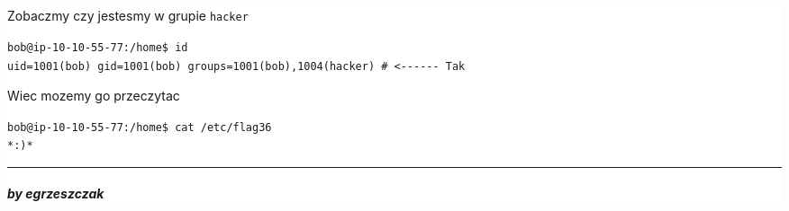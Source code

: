 Zobaczmy czy jestesmy w grupie `hacker`
```
bob@ip-10-10-55-77:/home$ id 
uid=1001(bob) gid=1001(bob) groups=1001(bob),1004(hacker) # <------ Tak 
```
Wiec mozemy go przeczytac
```
bob@ip-10-10-55-77:/home$ cat /etc/flag36
*:)*
```

---
##### by egrzeszczak






















